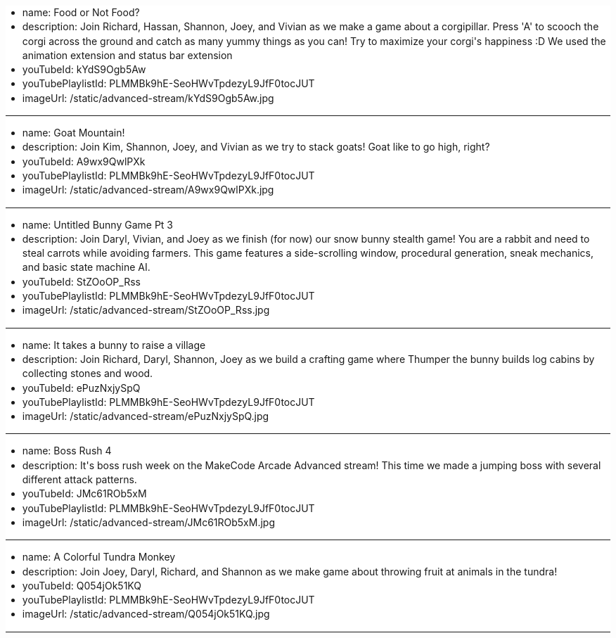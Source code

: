 
* name: Food or Not Food?
* description: Join Richard, Hassan, Shannon, Joey, and Vivian as we make a game about a corgipillar. Press 'A' to scooch the corgi across the ground and catch as many yummy things as you can! Try to maximize your corgi's happiness :D We used the animation extension and status bar extension
* youTubeId: kYdS9Ogb5Aw
* youTubePlaylistId: PLMMBk9hE-SeoHWvTpdezyL9JfF0tocJUT
* imageUrl: /static/advanced-stream/kYdS9Ogb5Aw.jpg

---

* name: Goat Mountain!
* description: Join Kim, Shannon, Joey, and Vivian as we try to stack goats! Goat like to go high, right?
* youTubeId: A9wx9QwlPXk
* youTubePlaylistId: PLMMBk9hE-SeoHWvTpdezyL9JfF0tocJUT
* imageUrl: /static/advanced-stream/A9wx9QwlPXk.jpg

---

* name: Untitled Bunny Game Pt 3
* description: Join Daryl, Vivian, and Joey as we finish (for now) our snow bunny stealth game! You are a rabbit and need to steal carrots while avoiding farmers. This game features a side-scrolling window, procedural generation, sneak mechanics, and basic state machine AI.
* youTubeId: StZOoOP_Rss
* youTubePlaylistId: PLMMBk9hE-SeoHWvTpdezyL9JfF0tocJUT
* imageUrl: /static/advanced-stream/StZOoOP_Rss.jpg

---

* name: It takes a bunny to raise a village
* description: Join Richard, Daryl, Shannon, Joey as we build a crafting game where Thumper the bunny builds log cabins by collecting stones and wood.
* youTubeId: ePuzNxjySpQ
* youTubePlaylistId: PLMMBk9hE-SeoHWvTpdezyL9JfF0tocJUT
* imageUrl: /static/advanced-stream/ePuzNxjySpQ.jpg

---

* name: Boss Rush 4
* description: It's boss rush week on the MakeCode Arcade Advanced stream! This time we made a jumping boss with several different attack patterns.
* youTubeId: JMc61ROb5xM
* youTubePlaylistId: PLMMBk9hE-SeoHWvTpdezyL9JfF0tocJUT
* imageUrl: /static/advanced-stream/JMc61ROb5xM.jpg

---

* name: A Colorful Tundra Monkey
* description: Join Joey, Daryl, Richard, and Shannon as we make game about throwing fruit at animals in the tundra!
* youTubeId: Q054jOk51KQ
* youTubePlaylistId: PLMMBk9hE-SeoHWvTpdezyL9JfF0tocJUT
* imageUrl: /static/advanced-stream/Q054jOk51KQ.jpg

---